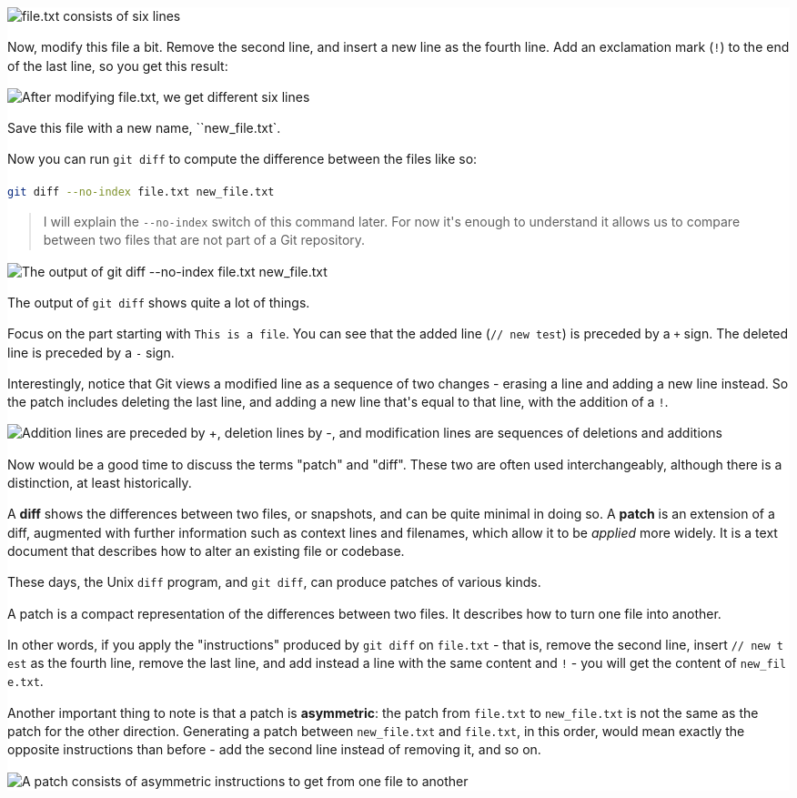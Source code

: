 ![<FontIcon icon="fas fa-file-lines"/>`file.txt` consists of six lines](https://freecodecamp.org/news/content/images/2023/12/file_txt_1.png)

Now, modify this file a bit. Remove the second line, and insert a new line as the fourth line. Add an exclamation mark (`!`) to the end of the last line, so you get this result:

![After modifying <FontIcon icon="fas fa-file-lines"/>`file.txt`, we get different six lines](https://freecodecamp.org/news/content/images/2023/12/new_file_txt_1.png)

Save this file with a new name, <FontIcon icon="fas fa-file-lines"/>``new_file.txt`.

Now you can run `git diff` to compute the difference between the files like so:

```sh
git diff --no-index file.txt new_file.txt
```

> I will explain the `--no-index` switch of this command later. For now it's enough to understand it allows us to compare between two files that are not part of a Git repository.

![The output of `git diff --no-index file.txt new_file.txt`](https://freecodecamp.org/news/content/images/2023/12/git_diff_1.png)

The output of `git diff` shows quite a lot of things.

Focus on the part starting with `This is a file`. You can see that the added line (`// new test`) is preceded by a `+` sign. The deleted line is preceded by a `-` sign.

Interestingly, notice that Git views a modified line as a sequence of two changes - erasing a line and adding a new line instead. So the patch includes deleting the last line, and adding a new line that's equal to that line, with the addition of a `!`.

![Addition lines are preceded by `+`, deletion lines by `-`, and modification lines are sequences of deletions and additions](https://freecodecamp.org/news/content/images/2023/12/diff_format_lines.png)

Now would be a good time to discuss the terms "patch" and "diff". These two are often used interchangeably, although there is a distinction, at least historically. 

A **diff** shows the differences between two files, or snapshots, and can be quite minimal in doing so. A **patch** is an extension of a diff, augmented with further information such as context lines and filenames, which allow it to be *applied* more widely. It is a text document that describes how to alter an existing file or codebase.

These days, the Unix `diff` program, and `git diff`, can produce patches of various kinds.

A patch is a compact representation of the differences between two files. It describes how to turn one file into another.

In other words, if you apply the "instructions" produced by `git diff` on <FontIcon icon="fas fa-file-lines"/>`file.txt` - that is, remove the second line, insert `// new test` as the fourth line, remove the last line, and add instead a line with the same content and `!` - you will get the content of <FontIcon icon="fas fa-file-lines"/>`new_file.txt`.

Another important thing to note is that a patch is **asymmetric**: the patch from <FontIcon icon="fas fa-file-lines"/>`file.txt` to <FontIcon icon="fas fa-file-lines"/>`new_file.txt` is not the same as the patch for the other direction. Generating a patch between <FontIcon icon="fas fa-file-lines"/>`new_file.txt` and <FontIcon icon="fas fa-file-lines"/>`file.txt`, in this order, would mean exactly the opposite instructions than before - add the second line instead of removing it, and so on.

![A patch consists of asymmetric instructions to get from one file to another](https://freecodecamp.org/news/content/images/2023/12/patch_asymmetric.png)

